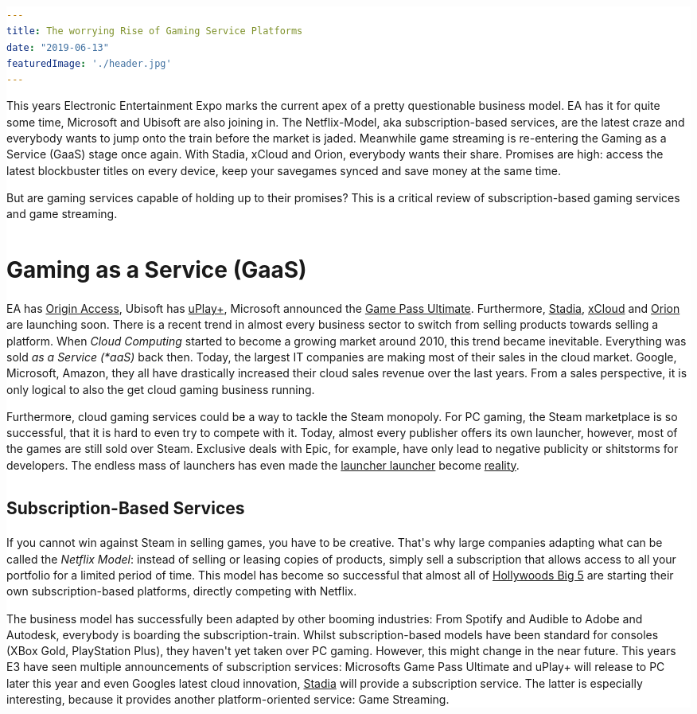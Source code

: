 ```yaml
---
title: The worrying Rise of Gaming Service Platforms
date: "2019-06-13"
featuredImage: './header.jpg'
---
```


This years Electronic Entertainment Expo marks the current apex of a pretty questionable business model. EA has it for quite some time, Microsoft and Ubisoft are also joining in. The Netflix-Model, aka subscription-based services, are the latest craze and everybody wants to jump onto the train before the market is jaded. Meanwhile game streaming is re-entering the Gaming as a Service (GaaS) stage once again. With Stadia, xCloud and Orion, everybody wants their share. Promises are high: access the latest blockbuster titles on every device, keep your savegames synced and save money at the same time. 

But are gaming services capable of holding up to their promises? This is a critical review of subscription-based gaming services and game streaming.



# Gaming as a Service (GaaS)

EA has [Origin Access](https://www.origin.com/deu/de-de/store/origin-access), Ubisoft has [uPlay+](https://kotaku.com/everything-ubisoft-announced-at-e3-2019-1835383676), Microsoft announced the [Game Pass Ultimate](https://kotaku.com/everything-microsoft-announced-at-e3-2019-1835358411). Furthermore, [Stadia](https://stadia.dev/), [xCloud](https://www.gamesindustry.biz/articles/2019-06-09-xbox-adds-remote-play-style-console-streaming) and [Orion](https://www.polygon.com/e3/2019/6/10/18658799/orion-game-streaming-bethesda-id-software-doom) are launching soon. There is a recent trend in almost every business sector to switch from selling products towards selling a platform. When *Cloud Computing* started to become a growing market around 2010, this trend became inevitable. Everything was sold *as a Service (\*aaS)* back then. Today, the largest IT companies are making most of their sales in the cloud market. Google, Microsoft, Amazon, they all have drastically increased their cloud sales revenue over the last years. From a sales perspective, it is only logical to also the get cloud gaming business running.

Furthermore, cloud gaming services could be a way to tackle the Steam monopoly. For PC gaming, the Steam marketplace is so successful, that it is hard to even try to compete with it. Today, almost every publisher offers its own launcher, however, most of the games are still sold over Steam. Exclusive deals with Epic, for example, have only lead to negative publicity or shitstorms for developers. The endless mass of launchers has even made the [launcher launcher](https://www.youtube.com/watch?v=9n4JAhskw0k) become [reality](https://www.gogalaxy.com/en/).

## Subscription-Based Services

If you cannot win against Steam in selling games, you have to be creative. That's why large companies adapting what can be called the *Netflix Model*: instead of selling or leasing copies of products, simply sell a subscription that allows access to all your portfolio for a limited period of time. This model has become so successful that almost all of [Hollywoods Big 5](https://en.wikipedia.org/wiki/Major_film_studio#Present) are starting their own subscription-based platforms, directly competing with Netflix.

The business model has successfully been adapted by other booming industries: From Spotify and Audible to Adobe and Autodesk, everybody is boarding the subscription-train. Whilst subscription-based models have been standard for consoles (XBox Gold, PlayStation Plus), they haven't yet taken over PC gaming. However, this might change in the near future. This years E3 have seen multiple announcements of subscription services: Microsofts Game Pass Ultimate and uPlay+ will release to PC later this year and even Googles latest cloud innovation, [Stadia](https://gamedaily.biz/article/936/e3-2019-google-stadia-confirms-publisher-subscriptions-as-ubisoft-announces-uplay-) will provide a subscription service. The latter is especially interesting, because it provides another platform-oriented service: Game Streaming.

